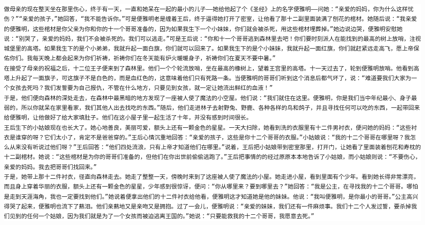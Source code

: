     做母亲的现在整天坐在那里伤心，终于有一天，一直和她呆在一起的最小的儿子——她给他起了个《圣经》上的名字便雅明——问她：“亲爱的妈妈，你为什么这样忧伤？”“亲爱的孩子，”她回答，“我不能告诉你。”可是便雅明老是缠着王后，终于逼得她打开了密室，让他看了那十二副里面装满了刨花的棺材。她随后说：“我亲爱的便雅明，这些棺材是你父亲为你和你的十一个哥哥准备的，因为如果我生下一个小妹妹，你们就会被杀死，用这些棺材埋葬掉。”她边说边哭，便雅明安慰她说：“别哭了，亲爱的妈妈，我们不会被杀死的。我们可以逃走。”可是王后说：“你和十一个哥哥逃到森林里去吧！你们要时刻派人在能找到的最高的树上放哨，注视城堡里的高塔。如果我生下的是个小弟弟，我就升起一面白旗，你们就可以回来了。如果我生下的是个小妹妹，我就升起一面红旗，你们就赶紧远走高飞，愿上帝保佑你们。我每天晚上都会起来为你们祈祷，祈祷你们在冬天能有炉火暖暖身子，祈祷你们在夏天不要中暑。”
    在接受了母亲的祝福之后，十二位王子便来到了森林里。他们一个个轮流放哨，坐在最高的橡树上，望着王宫里的高塔。十一天过去了，轮到便雅明放哨。他看到高塔上升起了一面旗子，可这旗子不是白色的，而是血红色的，这意味着他们只有死路一条。当便雅明的哥哥们听到这个消息后都气坏了，说：“难道要我们大家为一个女孩去死吗？我们发誓要为自己报仇，不管在什么地方，只要见到女孩，就一定让她流出鲜红的血液！”
    于是，他们便向森林的深处走去，在森林中最黑暗的地方发现了一座被人使了魔法的小空屋。他们说：“我们就住在这里。便雅明，你是我们当中年纪最小、身子最弱的，所以你就呆在家里看家，我们其他人出去找吃的东西。”随后，他们走进林子去射野兔、野鹿、各种各样的鸟和鸽子，并且寻找任何可以吃的东西，一起带回来给便雅明，让他做好了给大家填肚子。他们在这小屋子里一起生活了十年，并没有感到时间很长。
    王后生下的小姑娘现在也长大了。她心地善良，美丽可爱，额头上还有一颗金色的星星。一天大扫除，她看到洗的衣服里有十二件男衬衣，便问她的妈妈：“这些衬衣是谁穿的呀？它们太小了，肯定不是爸爸穿的。”王后心情沉重地回答：“亲爱的孩子，这些是你十二个哥哥的衣服。”小姑娘说：“我的十二个哥哥在哪里呀？我怎么从来没有听说过他们呀？”王后回答：“他们四处流浪，只有上帝才知道他们在哪里。”说着，王后把小姑娘带到密室那里，打开门，让她看了里面装着刨花和寿枕的十二副棺材。她说：“这些棺材是为你的哥哥们准备的，但他们在你出世前偷偷逃跑了。”王后把事情的的经过原原本本地告诉了小姑娘，而小姑娘则说：“不要伤心，亲爱的妈妈。我去把哥哥们找回来。”
    于是，她带上那十二件衬衣，径直向森林走去。她走了整整一天，傍晚时来到了这座被人使了魔法的小屋。她走进小屋，看到里面有个少年。看到她长得非常漂亮，而且身上穿着华丽的衣服，额头上还有一颗金色的星星，少年感到很惊讶，便问：“你从哪里来？要到哪里去？”她回答：“我是公主，在寻找我的十二个哥哥。哪怕是走到天涯海角，我也一定要找到他们。”她说着便拿出他们的十二件衬衣给他看，便雅明这才知道她是他的妹妹。他说：“我叫便雅明，是你最小的哥哥。”公主高兴得哭了起来，便雅明也流下了爇泪。他们亲爇地又是亲吻又是拥抱。过了一会儿，便雅明说：“亲爱的妹妹，我们还有一件麻烦事。我们十二个人发过誓，要杀掉我们见到的任何一个姑娘，因为我们就是为了一个女孩而被迫逃离王国的。”她说：“只要能救我的十二个哥哥，我愿意去死。”
